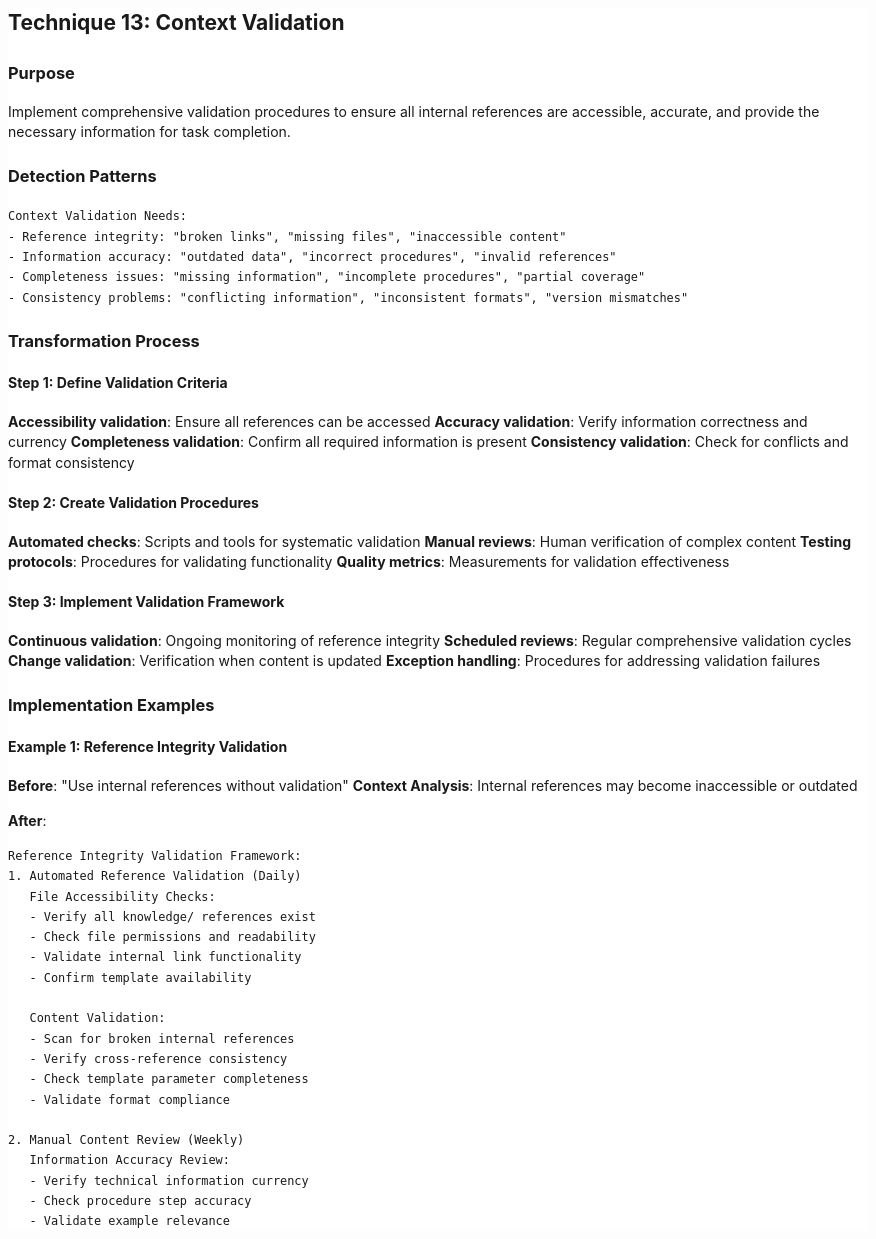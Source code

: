 
## Technique 13: Context Validation

### Purpose
Implement comprehensive validation procedures to ensure all internal references are accessible, accurate, and provide the necessary information for task completion.

### Detection Patterns
```
Context Validation Needs:
- Reference integrity: "broken links", "missing files", "inaccessible content"
- Information accuracy: "outdated data", "incorrect procedures", "invalid references"
- Completeness issues: "missing information", "incomplete procedures", "partial coverage"
- Consistency problems: "conflicting information", "inconsistent formats", "version mismatches"
```

### Transformation Process

#### Step 1: Define Validation Criteria
**Accessibility validation**: Ensure all references can be accessed
**Accuracy validation**: Verify information correctness and currency
**Completeness validation**: Confirm all required information is present
**Consistency validation**: Check for conflicts and format consistency

#### Step 2: Create Validation Procedures
**Automated checks**: Scripts and tools for systematic validation
**Manual reviews**: Human verification of complex content
**Testing protocols**: Procedures for validating functionality
**Quality metrics**: Measurements for validation effectiveness

#### Step 3: Implement Validation Framework
**Continuous validation**: Ongoing monitoring of reference integrity
**Scheduled reviews**: Regular comprehensive validation cycles
**Change validation**: Verification when content is updated
**Exception handling**: Procedures for addressing validation failures

### Implementation Examples

#### Example 1: Reference Integrity Validation
**Before**: "Use internal references without validation"
**Context Analysis**: Internal references may become inaccessible or outdated

**After**:
```
Reference Integrity Validation Framework:
1. Automated Reference Validation (Daily)
   File Accessibility Checks:
   - Verify all knowledge/ references exist
   - Check file permissions and readability
   - Validate internal link functionality
   - Confirm template availability

   Content Validation:
   - Scan for broken internal references
   - Verify cross-reference consistency
   - Check template parameter completeness
   - Validate format compliance

2. Manual Content Review (Weekly)
   Information Accuracy Review:
   - Verify technical information currency
   - Check procedure step accuracy
   - Validate example relevance
```
